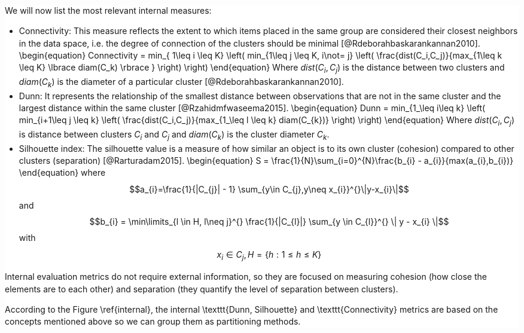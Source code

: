    We will now list the most relevant internal measures:

   * Connectivity: This measure reflects the extent to which items placed in the same group are considered their closest neighbors in the data space, i.e. the degree of connection of the clusters should be minimal [@Rdeborahbaskarankannan2010].
    \begin{equation}
        Connectivity = min_{ 1\leq i \leq K} \left( min_{1\leq j \leq K, i\not= j} \left( \frac{dist(C_i,C_j)}{max_{1\leq k \leq K} \lbrace diam(C_k) \rbrace }  \right) \right)
    \end{equation}
    Where $dist(C_i,C_j)$ is the distance between two clusters and $diam(C_k)$ is the diameter of a particular cluster [@Rdeborahbaskarankannan2010].
   * Dunn: It represents the relationship of the smallest distance between observations that are not in the same cluster and the largest distance within the same cluster [@Rzahidmfwaseema2015].
    \begin{equation}
    Dunn =  min_{1_\leq i\leq k} \left( min_{i+1\leq j \leq k}  \left( \frac{dist(C_i,C_j)}{max_{1_\leq l \leq k} diam(C_{k})} \right) \right)
    \end{equation}
   Where $dist(C_{i},C_{j})$ is distance between clusters $C_{i}$ and $C_{j}$ and $diam(C_{k})$ is the cluster diameter $C_{k}$.
   * Silhouette index: The silhouette value is a measure of how similar an object is to its own cluster (cohesion) compared to other clusters (separation) [@Rarturadam2015].
    \begin{equation}
        S = \frac{1}{N}\sum_{i=0}^{N}\frac{b_{i} - a_{i}}{max(a_{i},b_{i})}
    \end{equation}
    where $$a_{i}=\frac{1}{|C_{j}| - 1} \sum_{y\in C_{j},y\neq x_{i}}^{}\|y-x_{i}\|$$ and
    $$b_{i} = \min\limits_{l \in H, l\neq j}^{} \frac{1}{|C_{l}|} \sum_{y \in C_{l}}^{} \| y - x_{i} \|$$ with
    $$x_{i} \in C_{j}, H = \{h: 1 \leq h \leq K\}$$  


   Internal evaluation metrics do not require external information, so they are focused on measuring cohesion (how close the elements are to each other) and separation (they quantify the level of separation between clusters).

   According to the Figure \ref{internal}, the internal \texttt{Dunn, Silhouette} and \texttt{Connectivity} metrics are based on the concepts mentioned above so we can group them as partitioning methods.
<center>